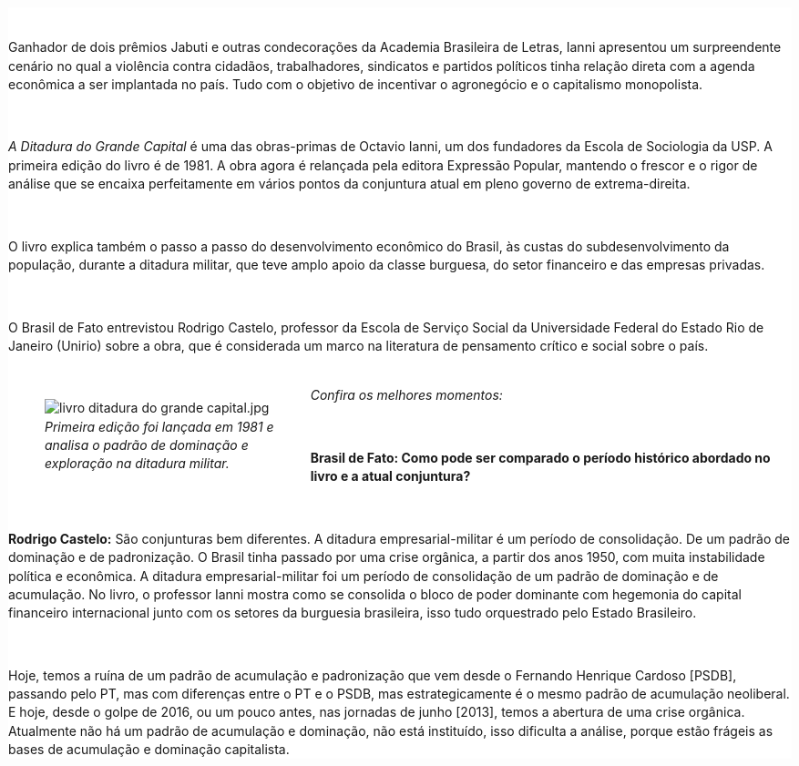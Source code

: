 <p>&nbsp;</p>

<p>Ganhador de dois pr&ecirc;mios Jabuti e outras condecora&ccedil;&otilde;es da Academia Brasileira de Letras, Ianni apresentou um surpreendente cen&aacute;rio no qual a viol&ecirc;ncia contra cidad&atilde;os, trabalhadores, sindicatos e partidos pol&iacute;ticos tinha rela&ccedil;&atilde;o direta com a agenda econ&ocirc;mica a ser implantada no pa&iacute;s. Tudo com o objetivo de incentivar o agroneg&oacute;cio e o capitalismo monopolista.</p>

<p>&nbsp;</p>

<p><em>A Ditadura do Grande Capital</em> &eacute; uma das obras-primas de Octavio Ianni, um dos fundadores da Escola de Sociologia da USP. A primeira edi&ccedil;&atilde;o do livro &eacute; de 1981. A obra agora &eacute; relan&ccedil;ada pela editora Express&atilde;o Popular, mantendo o frescor e o rigor de an&aacute;lise que se encaixa perfeitamente em v&aacute;rios pontos da conjuntura atual em pleno governo de extrema-direita.</p>

<p>&nbsp;</p>

<p>O livro explica tamb&eacute;m o passo a passo do desenvolvimento econ&ocirc;mico do Brasil, &agrave;s custas do subdesenvolvimento da popula&ccedil;&atilde;o, durante a ditadura militar, que teve amplo apoio da classe burguesa, do setor financeiro e das empresas privadas.</p>

<p>&nbsp;</p>

<p>O Brasil de Fato entrevistou Rodrigo Castelo, professor da Escola de Servi&ccedil;o Social da Universidade Federal do Estado Rio de Janeiro (Unirio) sobre a obra, que &eacute; considerada um marco na literatura de pensamento cr&iacute;tico e social sobre o pa&iacute;s.<br />
&nbsp;</p>

<figure class="image" style="float:left"><img alt="livro ditadura do grande capital.jpg" height="464" src="//farm66.staticflickr.com/65535/47951758033_8c189f3817_b.jpg" width="300" />
<figcaption><em>Primeira edi&ccedil;&atilde;o foi lan&ccedil;ada em 1981 e<br />
analisa o padr&atilde;o de domina&ccedil;&atilde;o e<br />
explora&ccedil;&atilde;o na ditadura militar.</em></figcaption>
</figure>

<p><em>Confira os melhores momentos:</em></p>

<p>&nbsp;</p>

<p><strong>Brasil de Fato: Como pode ser comparado o per&iacute;odo hist&oacute;rico abordado no livro e a atual conjuntura?</strong></p>

<p>&nbsp;</p>

<p><strong>Rodrigo Castelo:</strong> S&atilde;o conjunturas bem diferentes. A ditadura empresarial-militar &eacute; um per&iacute;odo de consolida&ccedil;&atilde;o. De um padr&atilde;o de domina&ccedil;&atilde;o e de padroniza&ccedil;&atilde;o. O Brasil tinha passado por uma crise org&acirc;nica, a partir dos anos 1950, com muita instabilidade pol&iacute;tica e econ&ocirc;mica. A ditadura empresarial-militar foi um per&iacute;odo de consolida&ccedil;&atilde;o de um padr&atilde;o de domina&ccedil;&atilde;o e de acumula&ccedil;&atilde;o. No livro, o professor Ianni mostra como se consolida o bloco de poder dominante com hegemonia do capital financeiro internacional junto com os setores da burguesia brasileira, isso tudo orquestrado pelo Estado Brasileiro.</p>

<p>&nbsp;</p>

<p>Hoje, temos a ru&iacute;na de um padr&atilde;o de acumula&ccedil;&atilde;o e padroniza&ccedil;&atilde;o que vem desde o Fernando Henrique Cardoso [PSDB], passando pelo PT, mas com diferen&ccedil;as entre o PT e o PSDB, mas estrategicamente &eacute; o mesmo padr&atilde;o de acumula&ccedil;&atilde;o neoliberal. E hoje, desde o golpe de 2016, ou um pouco antes, nas jornadas de junho [2013], temos a abertura de uma crise org&acirc;nica. Atualmente n&atilde;o h&aacute; um padr&atilde;o de acumula&ccedil;&atilde;o e domina&ccedil;&atilde;o, n&atilde;o est&aacute; institu&iacute;do, isso dificulta a an&aacute;lise, porque est&atilde;o fr&aacute;geis as bases de acumula&ccedil;&atilde;o e domina&ccedil;&atilde;o capitalista.</p>
